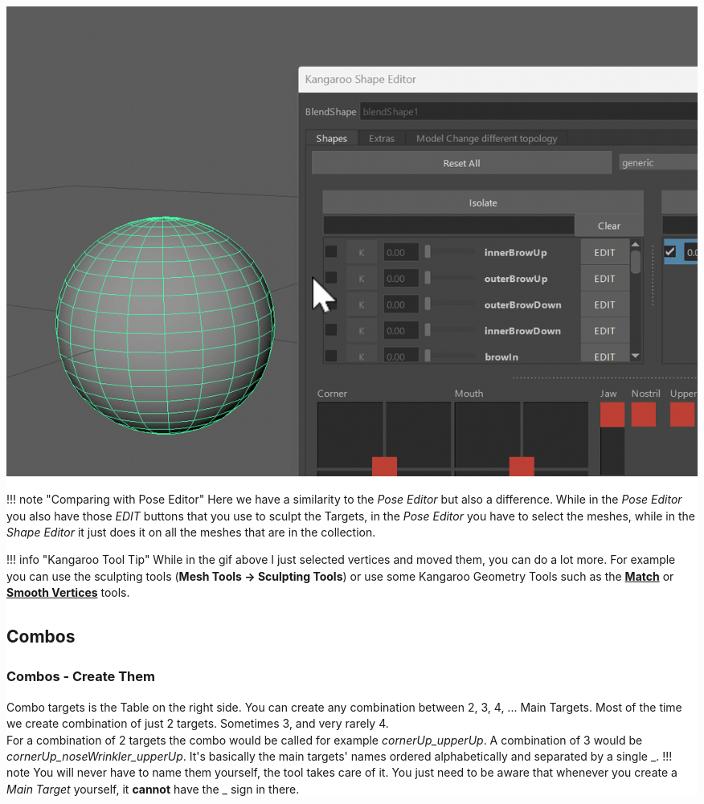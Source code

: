 ![Alt text](../images/ShapeEditor_EDIT.gif)  

!!! note "Comparing with Pose Editor"
    Here we have a similarity to the *Pose Editor* but also a difference. While in the *Pose Editor* you also have those
    *EDIT* buttons that you use to sculpt the Targets, in the *Pose Editor* you have to select the meshes, while in the
    *Shape Editor* it just does it on all the meshes that are in the collection. 

!!! info "Kangaroo Tool Tip"
    While in the gif above I just selected vertices and moved them, you can do a lot more. For example you can use
    the sculpting tools (**Mesh Tools -> Sculpting Tools**) or use some Kangaroo Geometry Tools such as the [**Match**](../tools/toolsGeometry.md#match-vertex-positions)
    or [**Smooth Vertices**](../tools/toolsGeometry.md#smooth-vertices) tools.


## Combos
### Combos - Create Them
Combo targets is the Table on the right side. You can create any combination between 2, 3, 4, ... Main Targets. Most of the
time we create combination of just 2 targets. Sometimes 3, and very rarely 4.   
For a combination of 2 targets the combo would be called for example *cornerUp_upperUp*. A combination of 3 would be
*cornerUp_noseWrinkler_upperUp*. It's basically the main targets' names ordered alphabetically and separated by a single \_.
!!! note 
    You will never have to name them yourself, the tool takes care of it. You just need to be aware that whenever you create a *Main Target*
    yourself, it **cannot** have the \_ sign in there.
